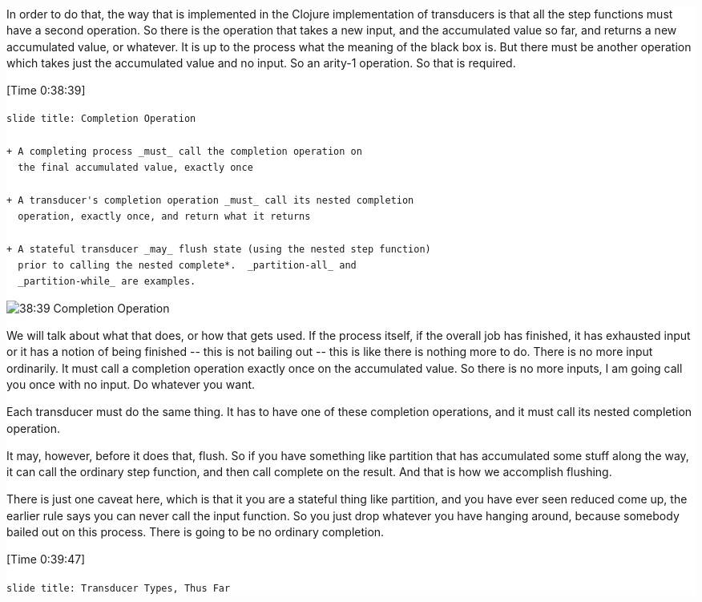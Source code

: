 In order to do that, the way that is implemented in the Clojure
implementation of transducers is that all the step functions must have
a second operation.  So there is the operation that takes a new input,
and the accumulated value so far, and returns a new accumulated value,
or whatever.  It is up to the process what the meaning of the black
box is.  But there must be another operation which takes just the
accumulated value and no input.  So an arity-1 operation.  So that is
required.


[Time 0:38:39]

```
slide title: Completion Operation

+ A completing process _must_ call the completion operation on
  the final accumulated value, exactly once

+ A transducer's completion operation _must_ call its nested completion
  operation, exactly once, and return what it returns

+ A stateful transducer _may_ flush state (using the nested step function)
  prior to calling the nested complete*.  _partition-all_ and
  _partition-while_ are examples.
```

![38:39 Completion Operation](Transducers/00.38.39.jpg)

We will talk about what that does, or how that gets used.  If the
process itself, if the overall job has finished, it has exhausted
input or it has a notion of being finished -- this is not bailing out
-- this is like there is nothing more to do.  There is no more input
ordinarily.  It must call a completion operation exactly once on the
accumulated value.  So there is no more inputs, I am going call you
once with no input.  Do whatever you want.

Each transducer must do the same thing.  It has to have one of these
completion operations, and it must call its nested completion
operation.

It may, however, before it does that, flush.  So if you have something
like partition that has accumulated some stuff along the way, it can
call the ordinary step function, and then call complete on the result.
And that is how we accomplish flushing.

There is just one caveat here, which is that it you are a stateful
thing like partition, and you have ever seen reduced come up, the
earlier rule says you can never call the input function.  So you just
drop whatever you have hanging around, because somebody bailed out on
this process.  There is going to be no ordinary completion.


[Time 0:39:47]

```
slide title: Transducer Types, Thus Far
```
